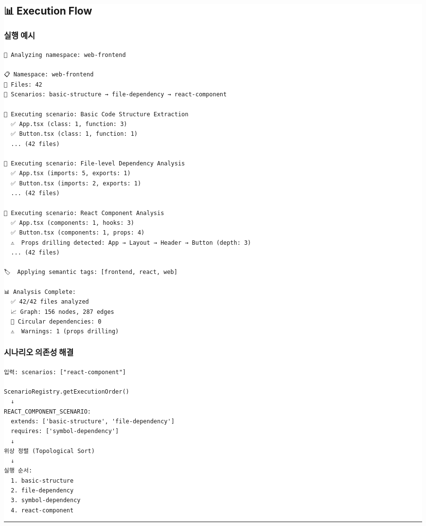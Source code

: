 
## 📊 Execution Flow

### 실행 예시

```
🚀 Analyzing namespace: web-frontend

📋 Namespace: web-frontend
📁 Files: 42
🎯 Scenarios: basic-structure → file-dependency → react-component

🔄 Executing scenario: Basic Code Structure Extraction
  ✅ App.tsx (class: 1, function: 3)
  ✅ Button.tsx (class: 1, function: 1)
  ... (42 files)

🔄 Executing scenario: File-level Dependency Analysis
  ✅ App.tsx (imports: 5, exports: 1)
  ✅ Button.tsx (imports: 2, exports: 1)
  ... (42 files)

🔄 Executing scenario: React Component Analysis
  ✅ App.tsx (components: 1, hooks: 3)
  ✅ Button.tsx (components: 1, props: 4)
  ⚠️  Props drilling detected: App → Layout → Header → Button (depth: 3)
  ... (42 files)

🏷️  Applying semantic tags: [frontend, react, web]

📊 Analysis Complete:
  ✅ 42/42 files analyzed
  📈 Graph: 156 nodes, 287 edges
  🔗 Circular dependencies: 0
  ⚠️  Warnings: 1 (props drilling)
```

### 시나리오 의존성 해결

```
입력: scenarios: ["react-component"]

ScenarioRegistry.getExecutionOrder()
  ↓
REACT_COMPONENT_SCENARIO:
  extends: ['basic-structure', 'file-dependency']
  requires: ['symbol-dependency']
  ↓
위상 정렬 (Topological Sort)
  ↓
실행 순서:
  1. basic-structure
  2. file-dependency
  3. symbol-dependency
  4. react-component
```

---